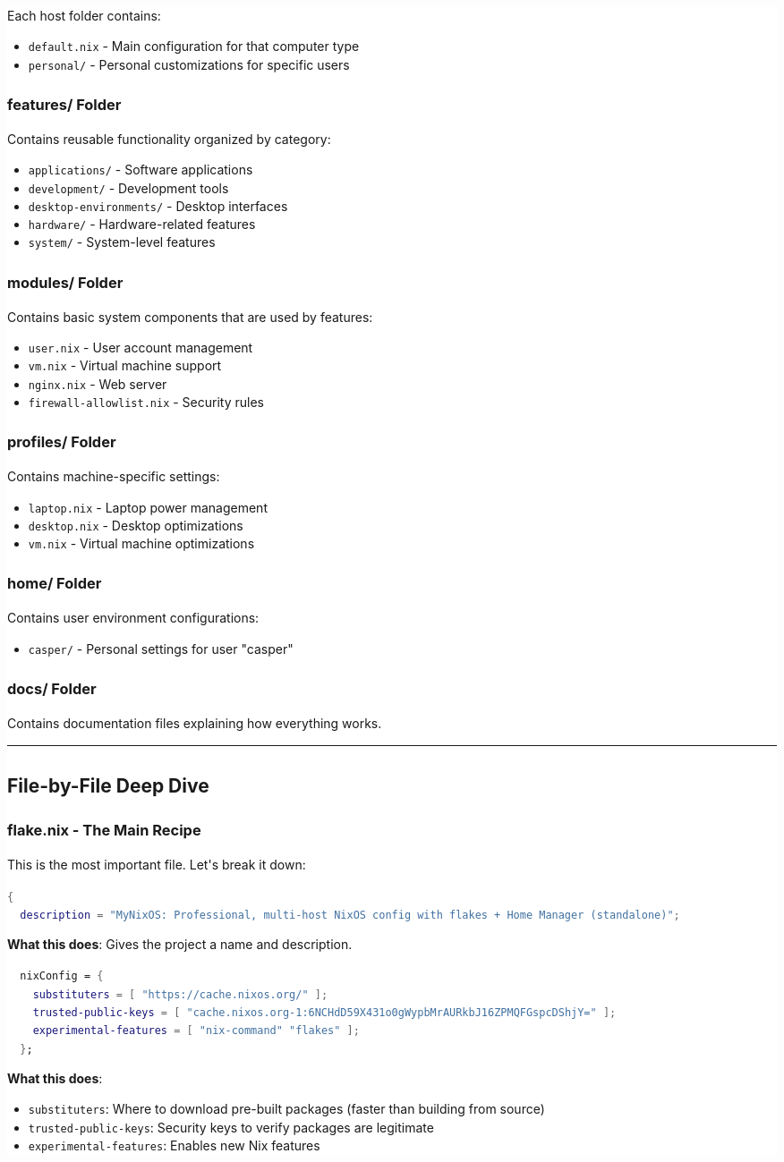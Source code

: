 Each host folder contains:
- `default.nix` - Main configuration for that computer type
- `personal/` - Personal customizations for specific users

### features/ Folder
Contains reusable functionality organized by category:
- `applications/` - Software applications
- `development/` - Development tools
- `desktop-environments/` - Desktop interfaces
- `hardware/` - Hardware-related features
- `system/` - System-level features

### modules/ Folder
Contains basic system components that are used by features:
- `user.nix` - User account management
- `vm.nix` - Virtual machine support
- `nginx.nix` - Web server
- `firewall-allowlist.nix` - Security rules

### profiles/ Folder
Contains machine-specific settings:
- `laptop.nix` - Laptop power management
- `desktop.nix` - Desktop optimizations
- `vm.nix` - Virtual machine optimizations

### home/ Folder
Contains user environment configurations:
- `casper/` - Personal settings for user "casper"

### docs/ Folder
Contains documentation files explaining how everything works.

---

## File-by-File Deep Dive

### flake.nix - The Main Recipe

This is the most important file. Let's break it down:

```nix
{
  description = "MyNixOS: Professional, multi-host NixOS config with flakes + Home Manager (standalone)";
```
**What this does**: Gives the project a name and description.

```nix
  nixConfig = {
    substituters = [ "https://cache.nixos.org/" ];
    trusted-public-keys = [ "cache.nixos.org-1:6NCHdD59X431o0gWypbMrAURkbJ16ZPMQFGspcDShjY=" ];
    experimental-features = [ "nix-command" "flakes" ];
  };
```
**What this does**: 
- `substituters`: Where to download pre-built packages (faster than building from source)
- `trusted-public-keys`: Security keys to verify packages are legitimate
- `experimental-features`: Enables new Nix features

